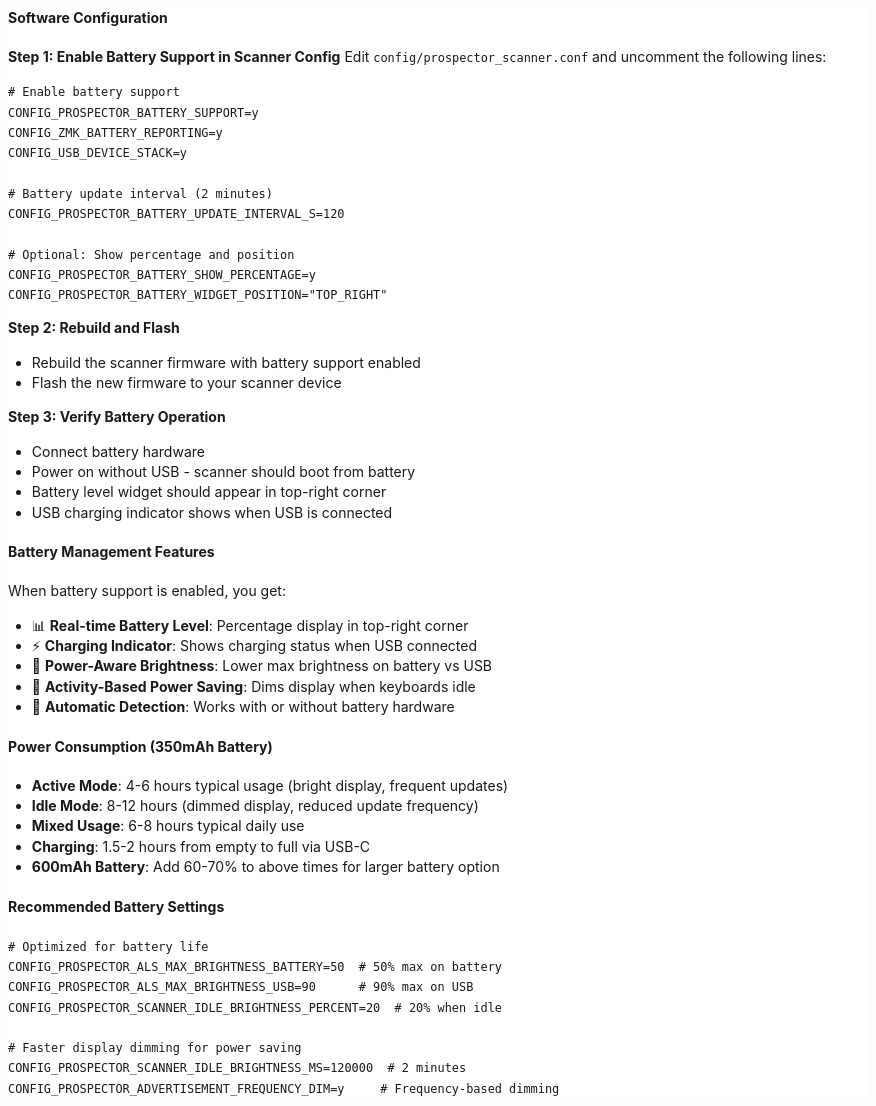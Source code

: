 #### Software Configuration

**Step 1: Enable Battery Support in Scanner Config**
Edit `config/prospector_scanner.conf` and uncomment the following lines:

```kconfig
# Enable battery support
CONFIG_PROSPECTOR_BATTERY_SUPPORT=y
CONFIG_ZMK_BATTERY_REPORTING=y
CONFIG_USB_DEVICE_STACK=y

# Battery update interval (2 minutes)
CONFIG_PROSPECTOR_BATTERY_UPDATE_INTERVAL_S=120

# Optional: Show percentage and position
CONFIG_PROSPECTOR_BATTERY_SHOW_PERCENTAGE=y
CONFIG_PROSPECTOR_BATTERY_WIDGET_POSITION="TOP_RIGHT"
```

**Step 2: Rebuild and Flash**
- Rebuild the scanner firmware with battery support enabled
- Flash the new firmware to your scanner device

**Step 3: Verify Battery Operation**
- Connect battery hardware
- Power on without USB - scanner should boot from battery
- Battery level widget should appear in top-right corner
- USB charging indicator shows when USB is connected

#### Battery Management Features

When battery support is enabled, you get:

- 📊 **Real-time Battery Level**: Percentage display in top-right corner
- ⚡ **Charging Indicator**: Shows charging status when USB connected  
- 🔋 **Power-Aware Brightness**: Lower max brightness on battery vs USB
- 💾 **Activity-Based Power Saving**: Dims display when keyboards idle
- 🔄 **Automatic Detection**: Works with or without battery hardware

#### Power Consumption (350mAh Battery)

- **Active Mode**: 4-6 hours typical usage (bright display, frequent updates)
- **Idle Mode**: 8-12 hours (dimmed display, reduced update frequency)  
- **Mixed Usage**: 6-8 hours typical daily use
- **Charging**: 1.5-2 hours from empty to full via USB-C
- **600mAh Battery**: Add 60-70% to above times for larger battery option

#### Recommended Battery Settings

```kconfig
# Optimized for battery life
CONFIG_PROSPECTOR_ALS_MAX_BRIGHTNESS_BATTERY=50  # 50% max on battery
CONFIG_PROSPECTOR_ALS_MAX_BRIGHTNESS_USB=90      # 90% max on USB
CONFIG_PROSPECTOR_SCANNER_IDLE_BRIGHTNESS_PERCENT=20  # 20% when idle

# Faster display dimming for power saving
CONFIG_PROSPECTOR_SCANNER_IDLE_BRIGHTNESS_MS=120000  # 2 minutes
CONFIG_PROSPECTOR_ADVERTISEMENT_FREQUENCY_DIM=y     # Frequency-based dimming
```
